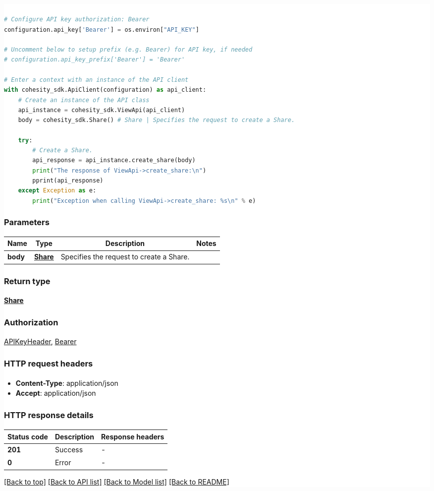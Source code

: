 ```python

# Configure API key authorization: Bearer
configuration.api_key['Bearer'] = os.environ["API_KEY"]

# Uncomment below to setup prefix (e.g. Bearer) for API key, if needed
# configuration.api_key_prefix['Bearer'] = 'Bearer'

# Enter a context with an instance of the API client
with cohesity_sdk.ApiClient(configuration) as api_client:
    # Create an instance of the API class
    api_instance = cohesity_sdk.ViewApi(api_client)
    body = cohesity_sdk.Share() # Share | Specifies the request to create a Share.

    try:
        # Create a Share.
        api_response = api_instance.create_share(body)
        print("The response of ViewApi->create_share:\n")
        pprint(api_response)
    except Exception as e:
        print("Exception when calling ViewApi->create_share: %s\n" % e)
```



### Parameters


Name | Type | Description  | Notes
------------- | ------------- | ------------- | -------------
 **body** | [**Share**](Share.md)| Specifies the request to create a Share. | 

### Return type

[**Share**](Share.md)

### Authorization

[APIKeyHeader](../README.md#APIKeyHeader), [Bearer](../README.md#Bearer)

### HTTP request headers

 - **Content-Type**: application/json
 - **Accept**: application/json

### HTTP response details

| Status code | Description | Response headers |
|-------------|-------------|------------------|
**201** | Success |  -  |
**0** | Error |  -  |

[[Back to top]](#) [[Back to API list]](../README.md#documentation-for-api-endpoints) [[Back to Model list]](../README.md#documentation-for-models) [[Back to README]](../README.md)
